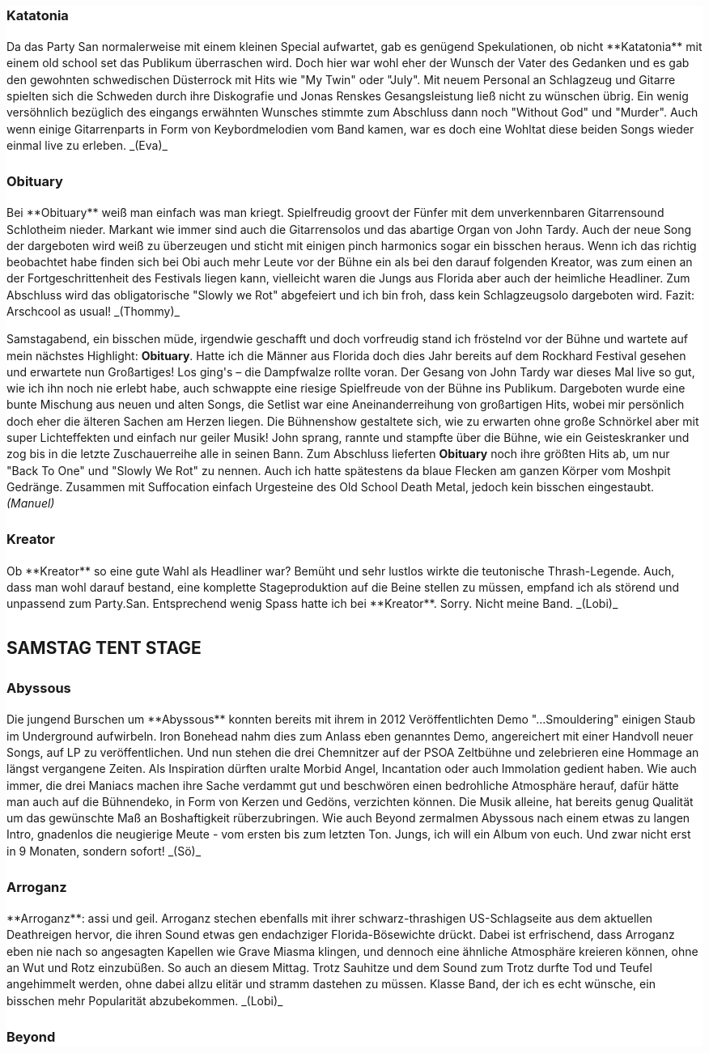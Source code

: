 <h3>Katatonia</h3>
Da das Party San normalerweise mit einem kleinen Special aufwartet, gab es genügend Spekulationen, ob nicht **Katatonia** mit einem old school set das Publikum überraschen wird. Doch hier war wohl eher der Wunsch der Vater des Gedanken und es gab den gewohnten schwedischen Düsterrock mit Hits wie "My Twin" oder "July". Mit neuem Personal an Schlagzeug und Gitarre spielten sich die Schweden durch ihre Diskografie und Jonas Renskes Gesangsleistung ließ nicht zu wünschen übrig. Ein wenig versöhnlich bezüglich des eingangs erwähnten Wunsches stimmte zum Abschluss dann noch "Without God" und "Murder". Auch wenn einige Gitarrenparts in Form von Keybordmelodien vom Band kamen, war es doch eine Wohltat diese beiden Songs wieder einmal live zu erleben. _(Eva)_
<h3>Obituary</h3>
Bei **Obituary** weiß man einfach was man kriegt. Spielfreudig groovt der Fünfer mit dem unverkennbaren Gitarrensound Schlotheim nieder. Markant wie immer sind auch die Gitarrensolos und das abartige Organ von John Tardy. Auch der neue Song der dargeboten wird weiß zu überzeugen und sticht mit einigen pinch harmonics sogar ein bisschen heraus. Wenn ich das richtig beobachtet habe finden sich bei Obi auch mehr Leute vor der Bühne ein als bei den darauf folgenden Kreator, was zum einen an der Fortgeschrittenheit des Festivals liegen kann, vielleicht waren die Jungs aus Florida aber auch der heimliche Headliner. Zum Abschluss wird das obligatorische "Slowly we Rot" abgefeiert und ich bin froh, dass kein Schlagzeugsolo dargeboten wird. Fazit: Arschcool as usual! _(Thommy)_

Samstagabend, ein bisschen müde, irgendwie geschafft und doch vorfreudig stand ich fröstelnd vor der Bühne und wartete auf mein nächstes Highlight: **Obituary**. Hatte ich die Männer aus Florida doch dies Jahr bereits auf dem Rockhard Festival gesehen und erwartete nun Großartiges!
Los ging's – die Dampfwalze rollte voran. Der Gesang von John Tardy war dieses Mal live so gut, wie ich ihn noch nie erlebt habe, auch schwappte eine riesige Spielfreude von der Bühne ins Publikum. Dargeboten wurde eine bunte Mischung aus neuen und alten Songs, die Setlist war eine Aneinanderreihung von großartigen Hits, wobei mir persönlich doch eher die älteren Sachen am Herzen liegen. Die Bühnenshow gestaltete sich, wie zu erwarten ohne große Schnörkel aber mit super Lichteffekten und einfach nur geiler Musik! John sprang, rannte und stampfte über die Bühne, wie ein Geisteskranker und zog bis in die letzte Zuschauerreihe alle in seinen Bann.
Zum Abschluss lieferten **Obituary** noch ihre größten Hits ab, um nur "Back To One" und "Slowly We Rot" zu nennen. Auch ich hatte spätestens da blaue Flecken am ganzen Körper vom Moshpit Gedränge. Zusammen mit Suffocation einfach Urgesteine des Old School Death Metal, jedoch kein bisschen eingestaubt. _(Manuel)_
<h3>Kreator</h3>
Ob **Kreator** so eine gute Wahl als Headliner war? Bemüht und sehr lustlos wirkte die teutonische Thrash-Legende. Auch, dass man wohl darauf bestand, eine komplette Stageproduktion auf die Beine stellen zu müssen, empfand ich als störend und unpassend zum Party.San. Entsprechend wenig Spass hatte ich bei **Kreator**. Sorry. Nicht meine Band. _(Lobi)_
<h2>SAMSTAG TENT STAGE</h2>
<h3>Abyssous</h3>
Die jungend Burschen um **Abyssous** konnten bereits mit ihrem in 2012 Veröffentlichten Demo "...Smouldering" einigen Staub im Underground aufwirbeln. Iron Bonehead nahm dies zum Anlass eben genanntes Demo, angereichert mit einer Handvoll neuer Songs, auf LP zu veröffentlichen. Und nun stehen die drei Chemnitzer auf der PSOA Zeltbühne und zelebrieren eine Hommage an längst vergangene Zeiten. Als Inspiration dürften uralte Morbid Angel, Incantation oder auch Immolation gedient haben. Wie auch immer, die drei Maniacs machen ihre Sache verdammt gut und beschwören einen bedrohliche Atmosphäre herauf, dafür hätte man auch auf die Bühnendeko, in Form von Kerzen und Gedöns, verzichten können. Die Musik alleine, hat bereits genug Qualität um das gewünschte Maß an Boshaftigkeit rüberzubringen. Wie auch Beyond zermalmen Abyssous nach einem etwas zu langen Intro, gnadenlos die neugierige Meute - vom ersten bis zum letzten Ton. Jungs, ich will ein Album von euch. Und zwar nicht erst in 9 Monaten, sondern sofort! _(Sö)_
<h3>Arroganz</h3>
**Arroganz**: assi und geil. Arroganz stechen ebenfalls mit ihrer schwarz-thrashigen US-Schlagseite aus dem aktuellen Deathreigen hervor, die ihren Sound etwas gen endachziger Florida-Bösewichte drückt. Dabei ist erfrischend, dass Arroganz eben nie nach so angesagten Kapellen wie Grave Miasma klingen, und dennoch eine ähnliche Atmosphäre kreieren können, ohne an Wut und Rotz einzubüßen. So auch an diesem Mittag. Trotz Sauhitze und dem Sound zum Trotz durfte Tod und Teufel angehimmelt werden, ohne dabei allzu elitär und stramm dastehen zu müssen. Klasse Band, der ich es echt wünsche, ein bisschen mehr Popularität abzubekommen. _(Lobi)_
<h3>Beyond</h3>